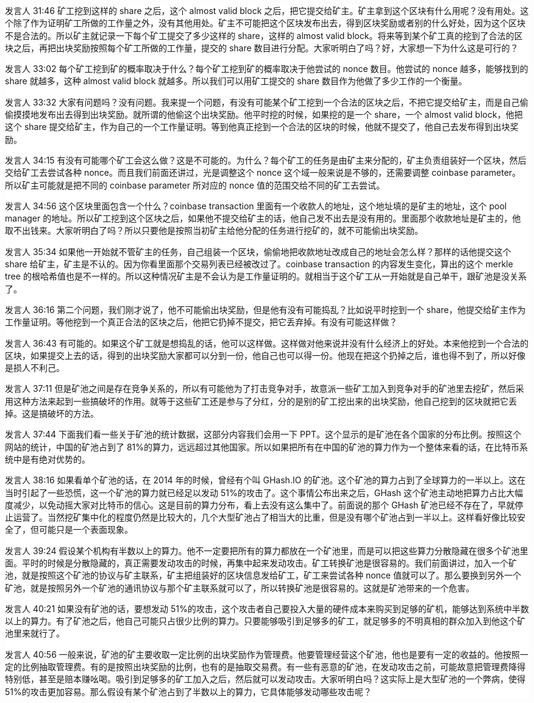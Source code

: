 发言人 31:46
矿工挖到这样的 share 之后，这个 almost valid block 之后，把它提交给矿主。矿主拿到这个区块有什么用呢？没有用处。这个除了作为证明矿工所做的工作量之外，没有其他用处。矿主不可能把这个区块发布出去，得到区块奖励或者别的什么好处，因为这个区块不是合法的。所以矿主就记录一下每个矿工提交了多少这样的 share，这样的 almost valid block。将来等到某个矿工真的挖到了合法的区块之后，再把出块奖励按照每个矿工所做的工作量，提交的 share 数目进行分配。大家听明白了吗？好，大家想一下为什么这是可行的？

发言人 33:02
每个矿工挖到矿的概率取决于什么？每个矿工挖到矿的概率取决于他尝试的 nonce 数目。他尝试的 nonce 越多，能够找到的 share 就越多，这种 almost valid block 就越多。所以我们可以用矿工提交的 share 数目作为他做了多少工作的一个衡量。

发言人 33:32
大家有问题吗？没有问题。我来提一个问题，有没有可能某个矿工挖到一个合法的区块之后，不把它提交给矿主，而是自己偷偷摸摸地发布出去得到出块奖励。就所谓的他偷这个出块奖励。他平时挖的时候，如果挖的是一个 share，一个 almost valid block，他把这个 share 提交给矿主，作为自己的一个工作量证明。等到他真正挖到一个合法的区块的时候，他就不提交了，他自己去发布得到出块奖励。

发言人 34:15
有没有可能哪个矿工会这么做？这是不可能的。为什么？每个矿工的任务是由矿主来分配的，矿主负责组装好一个区块，然后交给矿工去尝试各种 nonce。而且我们前面还讲过，光是调整这个 nonce 这个域一般来说是不够的，还需要调整 coinbase parameter。所以矿主可能就是把不同的 coinbase parameter 所对应的 nonce 值的范围交给不同的矿工去尝试。

发言人 34:56
这个区块里面包含一个什么？coinbase transaction 里面有一个收款人的地址，这个地址填的是矿主的地址，这个 pool manager 的地址。所以矿工挖到这个区块之后，如果他不提交给矿主的话，他自己发不出去是没有用的。里面那个收款地址是矿主的，他取不出钱来。大家听明白了吗？所以只要他是按照当初矿主给他分配的任务进行挖矿的，就不可能偷出块奖励。

发言人 35:34
如果他一开始就不管矿主的任务，自己组装一个区块，偷偷地把收款地址改成自己的地址会怎么样？那样的话他提交这个 share 给矿主，矿主是不认的。因为你看里面那个交易列表已经被改过了。coinbase transaction 的内容发生变化，算出的这个 merkle tree 的根哈希值也是不一样的。所以这种情况矿主是不会认为是工作量证明的。就相当于这个矿工从一开始就是自己单干，跟矿池是没关系了。

发言人 36:16
第二个问题，我们刚才说了，他不可能偷出块奖励，但是他有没有可能捣乱？比如说平时挖到一个 share，他提交给矿主作为工作量证明。等他挖到一个真正合法的区块之后，他把它扔掉不提交，把它丢弃掉。有没有可能这样做？

发言人 36:43
有可能的。如果这个矿工就是想捣乱的话，他可以这样做。这样做对他来说并没有什么经济上的好处。本来他挖到一个合法的区块，如果提交上去的话，得到的出块奖励大家都可以分到一份，他自己也可以得一份。他现在把这个扔掉之后，谁也得不到了，所以好像是损人不利己。

发言人 37:11
但是矿池之间是存在竞争关系的，所以有可能他为了打击竞争对手，故意派一些矿工加入到竞争对手的矿池里去挖矿，然后采用这种方法来起到一些搞破坏的作用。就等于这些矿工还是参与了分红，分的是别的矿工挖出来的出块奖励，他自己挖到的区块就把它丢掉。这是搞破坏的方法。

发言人 37:44
下面我们看一些关于矿池的统计数据，这部分内容我们会用一下 PPT。这个显示的是矿池在各个国家的分布比例。按照这个网站的统计，中国的矿池占到了 81%的算力，远远超过其他国家。所以如果把所有在中国的矿池的算力作为一个整体来看的话，在比特币系统中是有绝对优势的。

发言人 38:16
如果看单个矿池的话，在 2014 年的时候，曾经有个叫 GHash.IO 的矿池。这个矿池的算力占到了全球算力的一半以上。这在当时引起了一些恐慌，这一个矿池的算力就已经足以发动 51%的攻击了。这个事情公布出来之后，GHash 这个矿池主动地把算力占比大幅度减少，以免动摇大家对比特币的信心。这是目前的算力分布，看上去没有这么集中了。前面说的那个 GHash 矿池已经不存在了，早就停止运营了。当然挖矿集中化的程度仍然是比较大的，几个大型矿池占了相当大的比重，但是没有哪个矿池占到一半以上。这样看好像比较安全了，但可能只是一个表面现象。

发言人 39:24
假设某个机构有半数以上的算力。他不一定要把所有的算力都放在一个矿池里，而是可以把这些算力分散隐藏在很多个矿池里面。平时的时候是分散隐藏的，真正需要发动攻击的时候，再集中起来发动攻击。矿工转换矿池是很容易的。我们前面讲过，加入一个矿池，就是按照这个矿池的协议与矿主联系，矿主把组装好的区块信息发给矿工，矿工来尝试各种 nonce 值就可以了。那么要换到另外一个矿池，就是按照另外一个矿池的通讯协议与那个矿主联系就可以了，所以转换矿池是很容易的。这就是矿池带来的一个危害。

发言人 40:21
如果没有矿池的话，要想发动 51%的攻击，这个攻击者自己要投入大量的硬件成本来购买到足够的矿机，能够达到系统中半数以上的算力。有了矿池之后，他自己可能只占很少比例的算力。只要能够吸引到足够多的矿工，就足够多的不明真相的群众加入到他这个矿池里来就行了。

发言人 40:56
一般来说，矿池的矿主要收取一定比例的出块奖励作为管理费。他要管理经营这个矿池，他也是要有一定的收益的。他按照一定的比例抽取管理费。有的是按照出块奖励的比例，也有的是抽取交易费。有一些有恶意的矿池，在发动攻击之前，可能故意把管理费降得特别低，甚至是赔本赚吆喝。吸引到足够多的矿工加入之后，然后就可以发动攻击。大家听明白吗？这实际上是大型矿池的一个弊病，使得 51%的攻击更加容易。那么假设有某个矿池占到了半数以上的算力，它具体能够发动哪些攻击呢？
